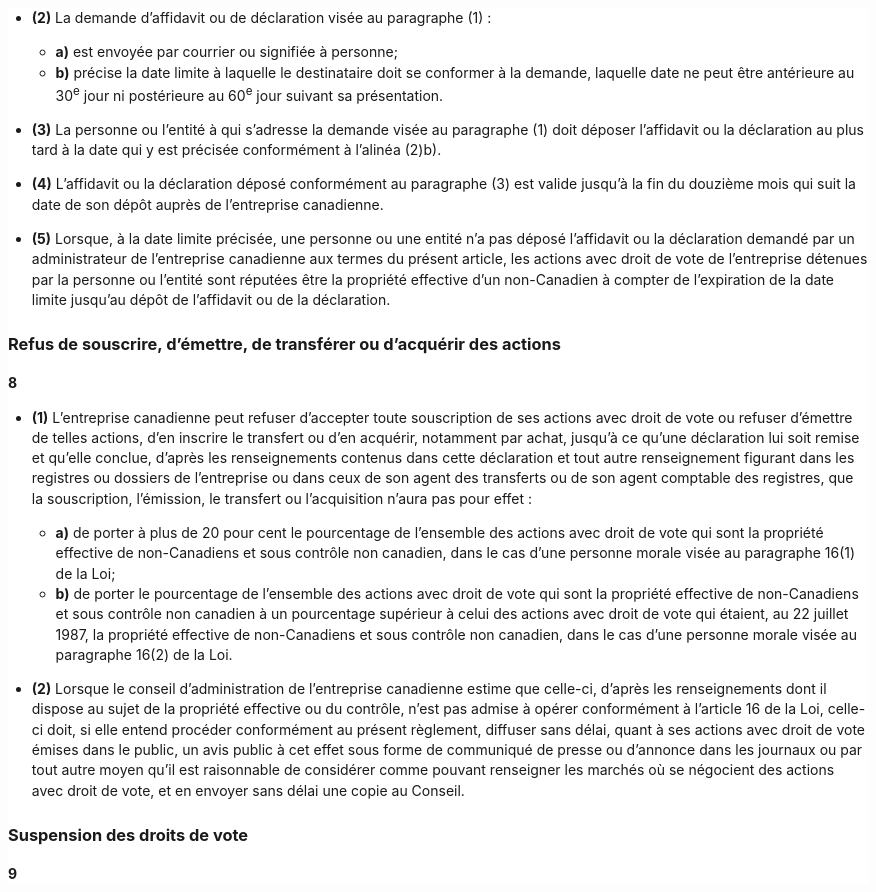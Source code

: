 - **(2)** La demande d’affidavit ou de déclaration visée au paragraphe (1) :
	- **a)** est envoyée par courrier ou signifiée à personne;
	- **b)** précise la date limite à laquelle le destinataire doit se conformer à la demande, laquelle date ne peut être antérieure au 30<sup>e</sup> jour ni postérieure au 60<sup>e</sup> jour suivant sa présentation.

- **(3)** La personne ou l’entité à qui s’adresse la demande visée au paragraphe (1) doit déposer l’affidavit ou la déclaration au plus tard à la date qui y est précisée conformément à l’alinéa (2)b).

- **(4)** L’affidavit ou la déclaration déposé conformément au paragraphe (3) est valide jusqu’à la fin du douzième mois qui suit la date de son dépôt auprès de l’entreprise canadienne.

- **(5)** Lorsque, à la date limite précisée, une personne ou une entité n’a pas déposé l’affidavit ou la déclaration demandé par un administrateur de l’entreprise canadienne aux termes du présent article, les actions avec droit de vote de l’entreprise détenues par la personne ou l’entité sont réputées être la propriété effective d’un non-Canadien à compter de l’expiration de la date limite jusqu’au dépôt de l’affidavit ou de la déclaration.




### Refus de souscrire, d’émettre, de transférer ou d’acquérir des actions


**8** 

- **(1)** L’entreprise canadienne peut refuser d’accepter toute souscription de ses actions avec droit de vote ou refuser d’émettre de telles actions, d’en inscrire le transfert ou d’en acquérir, notamment par achat, jusqu’à ce qu’une déclaration lui soit remise et qu’elle conclue, d’après les renseignements contenus dans cette déclaration et tout autre renseignement figurant dans les registres ou dossiers de l’entreprise ou dans ceux de son agent des transferts ou de son agent comptable des registres, que la souscription, l’émission, le transfert ou l’acquisition n’aura pas pour effet :
	- **a)** de porter à plus de 20 pour cent le pourcentage de l’ensemble des actions avec droit de vote qui sont la propriété effective de non-Canadiens et sous contrôle non canadien, dans le cas d’une personne morale visée au paragraphe 16(1) de la Loi;
	- **b)** de porter le pourcentage de l’ensemble des actions avec droit de vote qui sont la propriété effective de non-Canadiens et sous contrôle non canadien à un pourcentage supérieur à celui des actions avec droit de vote qui étaient, au 22 juillet 1987, la propriété effective de non-Canadiens et sous contrôle non canadien, dans le cas d’une personne morale visée au paragraphe 16(2) de la Loi.

- **(2)** Lorsque le conseil d’administration de l’entreprise canadienne estime que celle-ci, d’après les renseignements dont il dispose au sujet de la propriété effective ou du contrôle, n’est pas admise à opérer conformément à l’article 16 de la Loi, celle-ci doit, si elle entend procéder conformément au présent règlement, diffuser sans délai, quant à ses actions avec droit de vote émises dans le public, un avis public à cet effet sous forme de communiqué de presse ou d’annonce dans les journaux ou par tout autre moyen qu’il est raisonnable de considérer comme pouvant renseigner les marchés où se négocient des actions avec droit de vote, et en envoyer sans délai une copie au Conseil.




### Suspension des droits de vote


**9** 
